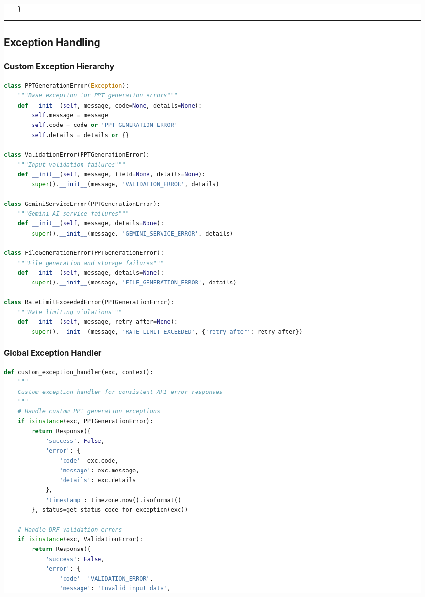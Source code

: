```python
    }
```

---

## Exception Handling

### Custom Exception Hierarchy

```python
class PPTGenerationError(Exception):
    """Base exception for PPT generation errors"""
    def __init__(self, message, code=None, details=None):
        self.message = message
        self.code = code or 'PPT_GENERATION_ERROR'
        self.details = details or {}

class ValidationError(PPTGenerationError):
    """Input validation failures"""
    def __init__(self, message, field=None, details=None):
        super().__init__(message, 'VALIDATION_ERROR', details)

class GeminiServiceError(PPTGenerationError):
    """Gemini AI service failures"""
    def __init__(self, message, details=None):
        super().__init__(message, 'GEMINI_SERVICE_ERROR', details)

class FileGenerationError(PPTGenerationError):
    """File generation and storage failures"""
    def __init__(self, message, details=None):
        super().__init__(message, 'FILE_GENERATION_ERROR', details)

class RateLimitExceededError(PPTGenerationError):
    """Rate limiting violations"""
    def __init__(self, message, retry_after=None):
        super().__init__(message, 'RATE_LIMIT_EXCEEDED', {'retry_after': retry_after})
```

### Global Exception Handler

```python
def custom_exception_handler(exc, context):
    """
    Custom exception handler for consistent API error responses
    """
    # Handle custom PPT generation exceptions
    if isinstance(exc, PPTGenerationError):
        return Response({
            'success': False,
            'error': {
                'code': exc.code,
                'message': exc.message,
                'details': exc.details
            },
            'timestamp': timezone.now().isoformat()
        }, status=get_status_code_for_exception(exc))
    
    # Handle DRF validation errors
    if isinstance(exc, ValidationError):
        return Response({
            'success': False,
            'error': {
                'code': 'VALIDATION_ERROR',
                'message': 'Invalid input data',
```